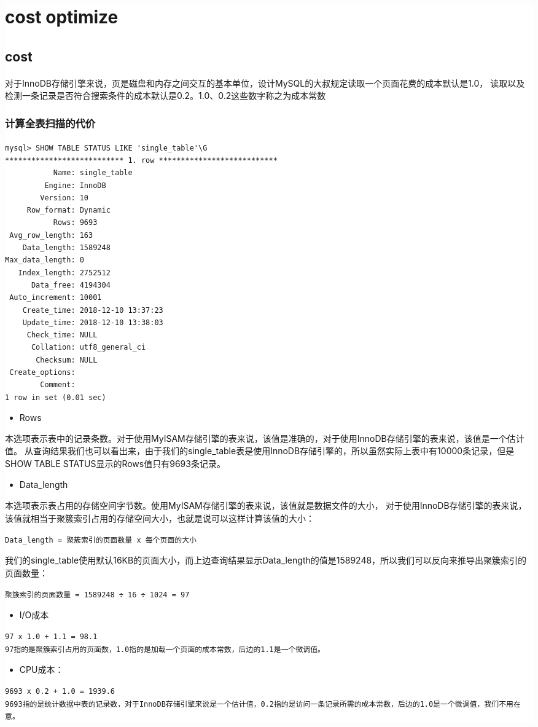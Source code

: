 # cost optimize

## cost
对于InnoDB存储引擎来说，页是磁盘和内存之间交互的基本单位，设计MySQL的大叔规定读取一个页面花费的成本默认是1.0，
读取以及检测一条记录是否符合搜索条件的成本默认是0.2。1.0、0.2这些数字称之为成本常数

### 计算全表扫描的代价
    mysql> SHOW TABLE STATUS LIKE 'single_table'\G
    *************************** 1. row ***************************
               Name: single_table
             Engine: InnoDB
            Version: 10
         Row_format: Dynamic
               Rows: 9693
     Avg_row_length: 163
        Data_length: 1589248
    Max_data_length: 0
       Index_length: 2752512
          Data_free: 4194304
     Auto_increment: 10001
        Create_time: 2018-12-10 13:37:23
        Update_time: 2018-12-10 13:38:03
         Check_time: NULL
          Collation: utf8_general_ci
           Checksum: NULL
     Create_options:
            Comment:
    1 row in set (0.01 sec)
    
- Rows

本选项表示表中的记录条数。对于使用MyISAM存储引擎的表来说，该值是准确的，对于使用InnoDB存储引擎的表来说，该值是一个估计值。
从查询结果我们也可以看出来，由于我们的single_table表是使用InnoDB存储引擎的，所以虽然实际上表中有10000条记录，但是SHOW TABLE STATUS显示的Rows值只有9693条记录。

- Data_length

本选项表示表占用的存储空间字节数。使用MyISAM存储引擎的表来说，该值就是数据文件的大小，
对于使用InnoDB存储引擎的表来说，该值就相当于聚簇索引占用的存储空间大小，也就是说可以这样计算该值的大小：

    Data_length = 聚簇索引的页面数量 x 每个页面的大小
我们的single_table使用默认16KB的页面大小，而上边查询结果显示Data_length的值是1589248，所以我们可以反向来推导出聚簇索引的页面数量：

    聚簇索引的页面数量 = 1589248 ÷ 16 ÷ 1024 = 97

- I/O成本

```
97 x 1.0 + 1.1 = 98.1
97指的是聚簇索引占用的页面数，1.0指的是加载一个页面的成本常数，后边的1.1是一个微调值。
```
- CPU成本：
```
9693 x 0.2 + 1.0 = 1939.6
9693指的是统计数据中表的记录数，对于InnoDB存储引擎来说是一个估计值，0.2指的是访问一条记录所需的成本常数，后边的1.0是一个微调值，我们不用在意。
```
